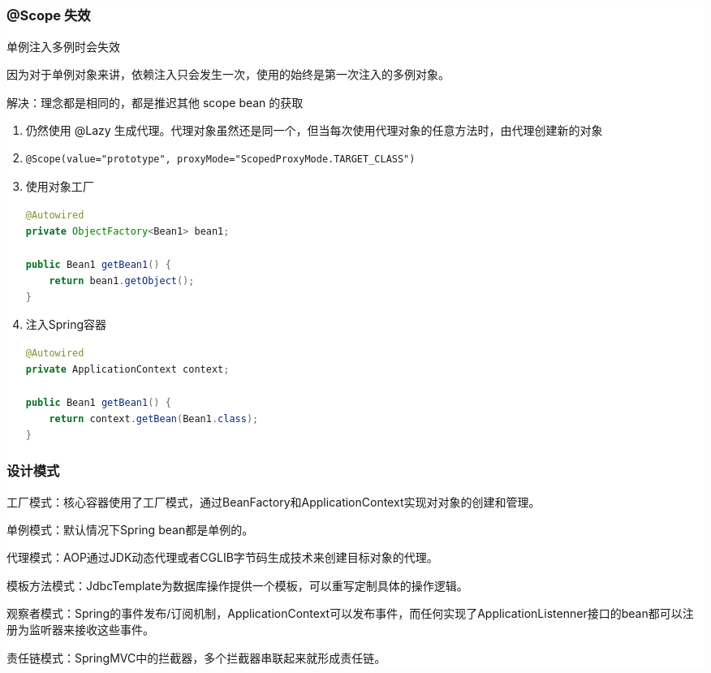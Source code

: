 

### @Scope 失效

单例注入多例时会失效

因为对于单例对象来讲，依赖注入只会发生一次，使用的始终是第一次注入的多例对象。

解决：理念都是相同的，都是推迟其他 scope bean 的获取

1. 仍然使用 @Lazy 生成代理。代理对象虽然还是同一个，但当每次使用代理对象的任意方法时，由代理创建新的对象

2. `@Scope(value="prototype", proxyMode="ScopedProxyMode.TARGET_CLASS")`

3. 使用对象工厂

   ```java
   @Autowired
   private ObjectFactory<Bean1> bean1;
   
   public Bean1 getBean1() {
       return bean1.getObject();
   }
   ```

4. 注入Spring容器

   ```java
   @Autowired
   private ApplicationContext context;
   
   public Bean1 getBean1() {
       return context.getBean(Bean1.class);
   }
   ```

   

### 设计模式

工厂模式：核心容器使用了工厂模式，通过BeanFactory和ApplicationContext实现对对象的创建和管理。

单例模式：默认情况下Spring bean都是单例的。

代理模式：AOP通过JDK动态代理或者CGLIB字节码生成技术来创建目标对象的代理。

模板方法模式：JdbcTemplate为数据库操作提供一个模板，可以重写定制具体的操作逻辑。

观察者模式：Spring的事件发布/订阅机制，ApplicationContext可以发布事件，而任何实现了ApplicationListenner接口的bean都可以注册为监听器来接收这些事件。

责任链模式：SpringMVC中的拦截器，多个拦截器串联起来就形成责任链。
